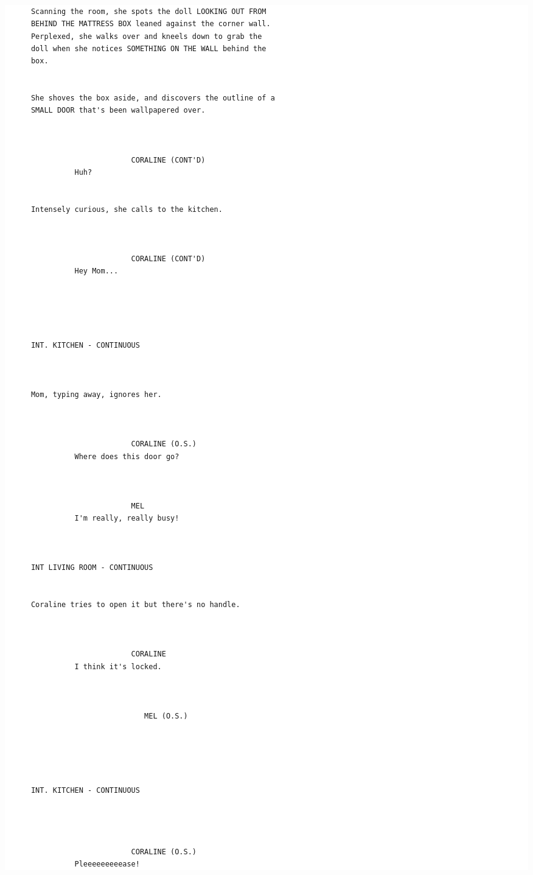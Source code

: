           
          Scanning the room, she spots the doll LOOKING OUT FROM
          BEHIND THE MATTRESS BOX leaned against the corner wall.
          Perplexed, she walks over and kneels down to grab the
          doll when she notices SOMETHING ON THE WALL behind the
          box.

          
          She shoves the box aside, and discovers the outline of a
          SMALL DOOR that's been wallpapered over.

          

                                 CORALINE (CONT'D)
                    Huh?

          
          Intensely curious, she calls to the kitchen.

          

                                 CORALINE (CONT'D)
                    Hey Mom...

          

          

          INT. KITCHEN - CONTINUOUS


          
          Mom, typing away, ignores her.

          

                                 CORALINE (O.S.)
                    Where does this door go?

          

                                 MEL
                    I'm really, really busy!

          

          INT LIVING ROOM - CONTINUOUS

          
          Coraline tries to open it but there's no handle.

          

                                 CORALINE
                    I think it's locked.

          

                                    MEL (O.S.)

          

          

          INT. KITCHEN - CONTINUOUS


          

                                 CORALINE (O.S.)
                    Pleeeeeeeeease!
